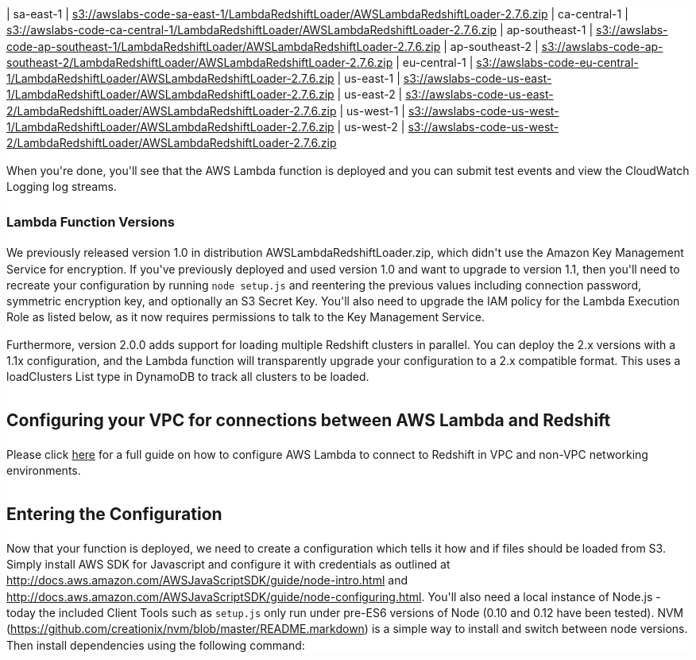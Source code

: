 | sa-east-1 | [s3://awslabs-code-sa-east-1/LambdaRedshiftLoader/AWSLambdaRedshiftLoader-2.7.6.zip](https://s3.sa-east-1.amazonaws.com/awslabs-code-sa-east-1/LambdaRedshiftLoader/AWSLambdaRedshiftLoader-2.7.6.zip)
| ca-central-1 | [s3://awslabs-code-ca-central-1/LambdaRedshiftLoader/AWSLambdaRedshiftLoader-2.7.6.zip](https://s3.ca-central-1.amazonaws.com/awslabs-code-ca-central-1/LambdaRedshiftLoader/AWSLambdaRedshiftLoader-2.7.6.zip)
| ap-southeast-1 | [s3://awslabs-code-ap-southeast-1/LambdaRedshiftLoader/AWSLambdaRedshiftLoader-2.7.6.zip](https://s3.ap-southeast-1.amazonaws.com/awslabs-code-ap-southeast-1/LambdaRedshiftLoader/AWSLambdaRedshiftLoader-2.7.6.zip)
| ap-southeast-2 | [s3://awslabs-code-ap-southeast-2/LambdaRedshiftLoader/AWSLambdaRedshiftLoader-2.7.6.zip](https://s3.ap-southeast-2.amazonaws.com/awslabs-code-ap-southeast-2/LambdaRedshiftLoader/AWSLambdaRedshiftLoader-2.7.6.zip)
| eu-central-1 | [s3://awslabs-code-eu-central-1/LambdaRedshiftLoader/AWSLambdaRedshiftLoader-2.7.6.zip](https://s3.eu-central-1.amazonaws.com/awslabs-code-eu-central-1/LambdaRedshiftLoader/AWSLambdaRedshiftLoader-2.7.6.zip)
| us-east-1 | [s3://awslabs-code-us-east-1/LambdaRedshiftLoader/AWSLambdaRedshiftLoader-2.7.6.zip](https://s3.amazonaws.com/awslabs-code-us-east-1/LambdaRedshiftLoader/AWSLambdaRedshiftLoader-2.7.6.zip)
| us-east-2 | [s3://awslabs-code-us-east-2/LambdaRedshiftLoader/AWSLambdaRedshiftLoader-2.7.6.zip](https://s3.us-east-2.amazonaws.com/awslabs-code-us-east-2/LambdaRedshiftLoader/AWSLambdaRedshiftLoader-2.7.6.zip)
| us-west-1 | [s3://awslabs-code-us-west-1/LambdaRedshiftLoader/AWSLambdaRedshiftLoader-2.7.6.zip](https://s3.us-west-1.amazonaws.com/awslabs-code-us-west-1/LambdaRedshiftLoader/AWSLambdaRedshiftLoader-2.7.6.zip)
| us-west-2 | [s3://awslabs-code-us-west-2/LambdaRedshiftLoader/AWSLambdaRedshiftLoader-2.7.6.zip](https://s3.us-west-2.amazonaws.com/awslabs-code-us-west-2/LambdaRedshiftLoader/AWSLambdaRedshiftLoader-2.7.6.zip)

When you're done, you'll see that the AWS Lambda function is deployed and you
can submit test events and view the CloudWatch Logging log streams.

### Lambda Function Versions

We previously released version 1.0 in distribution AWSLambdaRedshiftLoader.zip,
which didn't use the Amazon Key Management Service for encryption. If you've
previously deployed and used version 1.0 and want to upgrade to version 1.1,
then you'll need to recreate your configuration by running `node setup.js` and
reentering the previous values including connection password, symmetric encryption key, and optionally an S3 Secret Key.
You'll also need to upgrade the IAM policy for the Lambda Execution Role as listed
below, as it now requires permissions to talk to the Key Management Service.

Furthermore, version 2.0.0 adds support for loading multiple Redshift clusters in
parallel. You can deploy the 2.x versions with a 1.1x configuration, and the
Lambda function will transparently upgrade your configuration to a 2.x compatible
format. This uses a loadClusters List type in DynamoDB to track all clusters to
be loaded.

## Configuring your VPC for connections between AWS Lambda and Redshift

Please click [here](Networking.md) for a full guide on how to configure AWS Lambda to connect to Redshift in VPC and non-VPC networking environments.

## Entering the Configuration

Now that your function is deployed, we need to create a configuration which tells
it how and if files should be loaded from S3. Simply install AWS SDK for Javascript
and configure it with credentials as outlined at http://docs.aws.amazon.com/AWSJavaScriptSDK/guide/node-intro.html and http://docs.aws.amazon.com/AWSJavaScriptSDK/guide/node-configuring.html. You'll also need a local instance of Node.js - today the included Client Tools such as `setup.js` only run under pre-ES6 versions of Node (0.10 and 0.12 have been tested). NVM (https://github.com/creationix/nvm/blob/master/README.markdown) is a simple way to install and switch between node versions. Then install dependencies using the following command:

